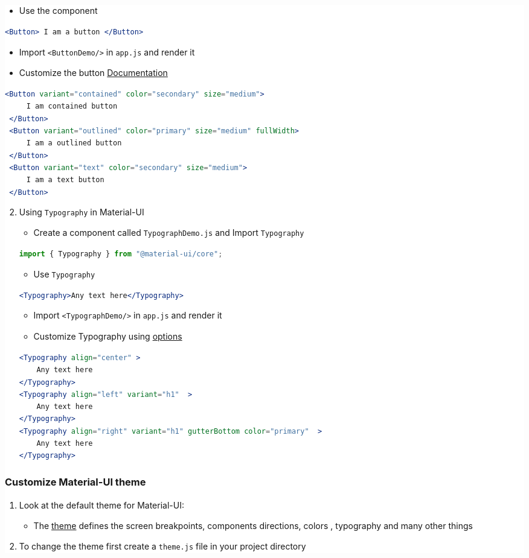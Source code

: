    - Use the component

   ```jsx
   <Button> I am a button </Button>
   ```

   - Import `<ButtonDemo/>` in `app.js` and render it

   - Customize the button [Documentation](https://material-ui.com/api/button/)

   ```jsx
   <Button variant="contained" color="secondary" size="medium">
        I am contained button
    </Button>
    <Button variant="outlined" color="primary" size="medium" fullWidth>
        I am a outlined button
    </Button>
    <Button variant="text" color="secondary" size="medium">
        I am a text button
    </Button>
   ```

2. Using `Typography` in Material-UI

   - Create a component called `TypographDemo.js` and Import `Typography`

   ```jsx
   import { Typography } from "@material-ui/core";
   ```

   - Use `Typography`

   ```jsx
   <Typography>Any text here</Typography>
   ```

   - Import `<TypographDemo/>` in `app.js` and render it

   - Customize Typography using [options](https://material-ui.com/api/typography/)

   ```jsx
   <Typography align="center" >
       Any text here
   </Typography>
   <Typography align="left" variant="h1"  >
       Any text here
   </Typography>
   <Typography align="right" variant="h1" gutterBottom color="primary"  >
       Any text here
   </Typography>
   ```

### Customize Material-UI theme

1. Look at the default theme for Material-UI:

   - The [theme](https://material-ui.com/customization/default-theme/#default-theme) defines the screen breakpoints, components directions, colors , typography and many other things

2. To change the theme first create a `theme.js` file in your project directory
